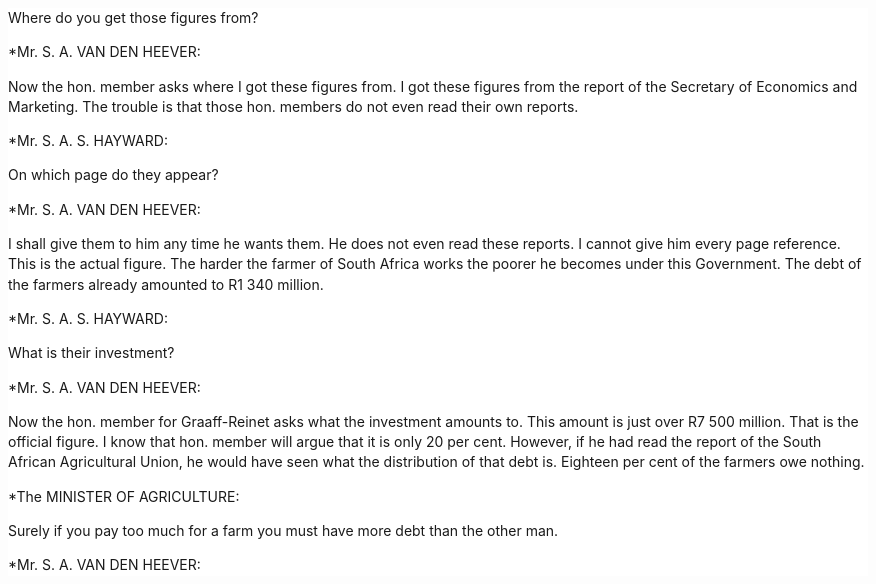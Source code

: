 <p>Where do you get those figures from&#x003F;</p>

</speech>

<speech by="#van_den_heever">

<from>*Mr. <person refersTo="hansard_za">S. A. VAN DEN HEEVER</person>:</from>

<p>Now the hon. member asks where I got these figures from. I got these figures from the report of the Secretary of Economics and <span class="col_1597-1598" refersTo="page_0816"/>Marketing. The trouble is that those hon. members do not even read their own reports.</p>

</speech>

<speech by="#hayward">

<from>*Mr. <person refersTo="hansard_za">S. A. S. HAYWARD</person>:</from>

<p>On which page do they appear&#x003F;</p>

</speech>

<speech by="#van_den_heever">

<from>*Mr. <person refersTo="hansard_za">S. A. VAN DEN HEEVER</person>:</from>

<p>I shall give them to him any time he wants them. He does not even read these reports. I cannot give him every page reference. This is the actual figure. The harder the farmer of South Africa works the poorer he becomes under this Government. The debt of the farmers already amounted to R1 340 million.</p>

</speech>

<speech by="#hayward">

<from>*Mr. <person refersTo="hansard_za">S. A. S. HAYWARD</person>:</from>

<p>What is their investment&#x003F;</p>

</speech>

<speech by="#van_den_heever">

<from>*Mr. <person refersTo="hansard_za">S. A. VAN DEN HEEVER</person>:</from>

<p>Now the hon. member for Graaff-Reinet asks what the investment amounts to. This amount is just over R7 500 million. That is the official figure. I know that hon. member will argue that it is only 20 per cent. However, if he had read the report of the South African Agricultural Union, he would have seen what the distribution of that debt is. Eighteen per cent of the farmers owe nothing.</p>

</speech>

<speech by="#minister_of_agriculture">

<from>*The <person refersTo="hansard_za">MINISTER OF AGRICULTURE</person>:</from>

<p>Surely if you pay too much for a farm you must have more debt than the other man.</p>

</speech>

<speech by="#van_den_heever">

<from>*Mr. <person refersTo="hansard_za">S. A. VAN DEN HEEVER</person>:</from>
